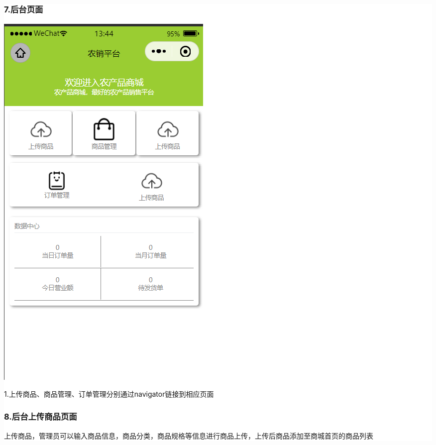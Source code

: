 ### 7.后台页面

![admin_index](./page_show/admin_index.png)

1.上传商品、商品管理、订单管理分别通过navigator链接到相应页面

### 8.后台上传商品页面

上传商品，管理员可以输入商品信息，商品分类，商品规格等信息进行商品上传，上传后商品添加至商城首页的商品列表
